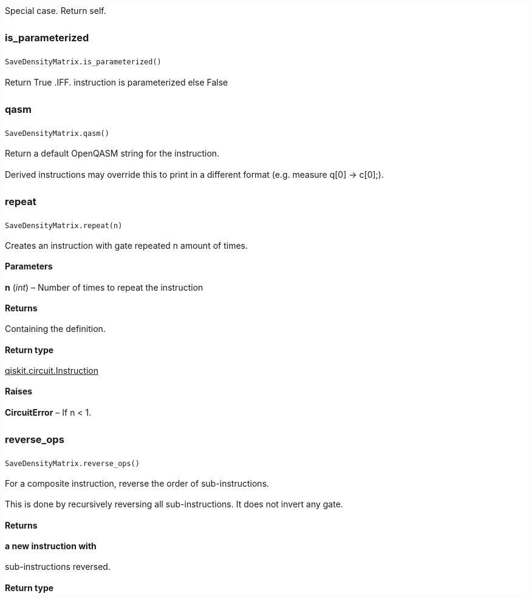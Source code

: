 Special case. Return self.

### is\_parameterized

<span id="qiskit_aer.library.SaveDensityMatrix.is_parameterized" />

`SaveDensityMatrix.is_parameterized()`

Return True .IFF. instruction is parameterized else False

### qasm

<span id="qiskit_aer.library.SaveDensityMatrix.qasm" />

`SaveDensityMatrix.qasm()`

Return a default OpenQASM string for the instruction.

Derived instructions may override this to print in a different format (e.g. measure q\[0] -> c\[0];).

### repeat

<span id="qiskit_aer.library.SaveDensityMatrix.repeat" />

`SaveDensityMatrix.repeat(n)`

Creates an instruction with gate repeated n amount of times.

**Parameters**

**n** (*int*) – Number of times to repeat the instruction

**Returns**

Containing the definition.

**Return type**

[qiskit.circuit.Instruction](qiskit.circuit.Instruction "qiskit.circuit.Instruction")

**Raises**

**CircuitError** – If n \< 1.

### reverse\_ops

<span id="qiskit_aer.library.SaveDensityMatrix.reverse_ops" />

`SaveDensityMatrix.reverse_ops()`

For a composite instruction, reverse the order of sub-instructions.

This is done by recursively reversing all sub-instructions. It does not invert any gate.

**Returns**

**a new instruction with**

sub-instructions reversed.

**Return type**
